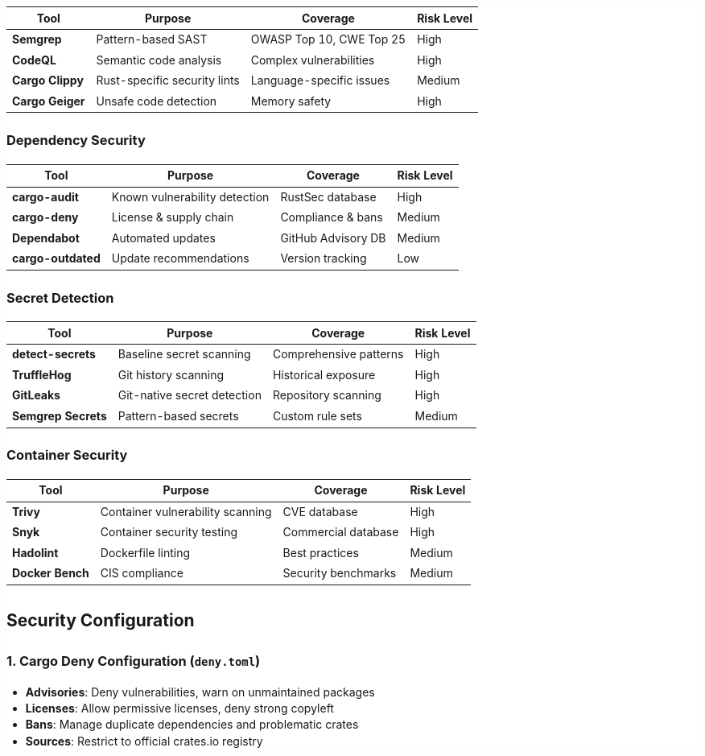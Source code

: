 | Tool | Purpose | Coverage | Risk Level |
|------|---------|----------|------------|
| **Semgrep** | Pattern-based SAST | OWASP Top 10, CWE Top 25 | High |
| **CodeQL** | Semantic code analysis | Complex vulnerabilities | High |
| **Cargo Clippy** | Rust-specific security lints | Language-specific issues | Medium |
| **Cargo Geiger** | Unsafe code detection | Memory safety | High |

### Dependency Security

| Tool | Purpose | Coverage | Risk Level |
|------|---------|----------|------------|
| **cargo-audit** | Known vulnerability detection | RustSec database | High |
| **cargo-deny** | License & supply chain | Compliance & bans | Medium |
| **Dependabot** | Automated updates | GitHub Advisory DB | Medium |
| **cargo-outdated** | Update recommendations | Version tracking | Low |

### Secret Detection

| Tool | Purpose | Coverage | Risk Level |
|------|---------|----------|------------|
| **detect-secrets** | Baseline secret scanning | Comprehensive patterns | High |
| **TruffleHog** | Git history scanning | Historical exposure | High |
| **GitLeaks** | Git-native secret detection | Repository scanning | High |
| **Semgrep Secrets** | Pattern-based secrets | Custom rule sets | Medium |

### Container Security

| Tool | Purpose | Coverage | Risk Level |
|------|---------|----------|------------|
| **Trivy** | Container vulnerability scanning | CVE database | High |
| **Snyk** | Container security testing | Commercial database | High |
| **Hadolint** | Dockerfile linting | Best practices | Medium |
| **Docker Bench** | CIS compliance | Security benchmarks | Medium |

## Security Configuration

### 1. Cargo Deny Configuration (`deny.toml`)

- **Advisories**: Deny vulnerabilities, warn on unmaintained packages
- **Licenses**: Allow permissive licenses, deny strong copyleft
- **Bans**: Manage duplicate dependencies and problematic crates
- **Sources**: Restrict to official crates.io registry
